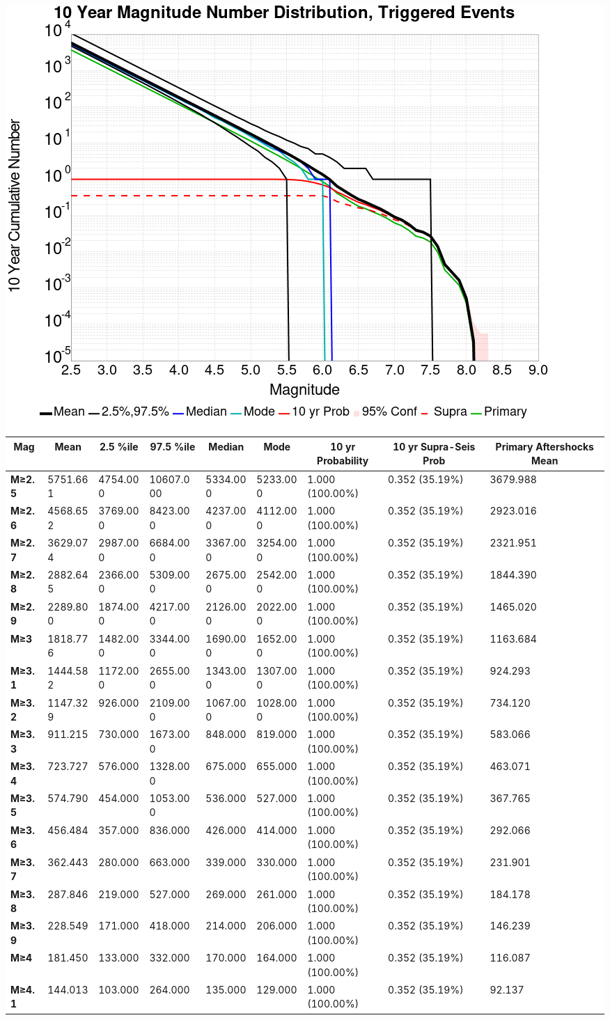 ![MFD Plot](plots/10yr_mag_num_cumulative_triggered.png)

| Mag | Mean | 2.5 %ile | 97.5 %ile | Median | Mode | 10 yr Probability | 10 yr Supra-Seis Prob | Primary Aftershocks Mean |
|-----|-----|-----|-----|-----|-----|-----|-----|-----|
| **M&ge;2.5** | 5751.661 | 4754.000 | 10607.000 | 5334.000 | 5233.000 | 1.000 (100.00%) | 0.352 (35.19%) | 3679.988 |
| **M&ge;2.6** | 4568.652 | 3769.000 | 8423.000 | 4237.000 | 4112.000 | 1.000 (100.00%) | 0.352 (35.19%) | 2923.016 |
| **M&ge;2.7** | 3629.074 | 2987.000 | 6684.000 | 3367.000 | 3254.000 | 1.000 (100.00%) | 0.352 (35.19%) | 2321.951 |
| **M&ge;2.8** | 2882.645 | 2366.000 | 5309.000 | 2675.000 | 2542.000 | 1.000 (100.00%) | 0.352 (35.19%) | 1844.390 |
| **M&ge;2.9** | 2289.800 | 1874.000 | 4217.000 | 2126.000 | 2022.000 | 1.000 (100.00%) | 0.352 (35.19%) | 1465.020 |
| **M&ge;3** | 1818.776 | 1482.000 | 3344.000 | 1690.000 | 1652.000 | 1.000 (100.00%) | 0.352 (35.19%) | 1163.684 |
| **M&ge;3.1** | 1444.582 | 1172.000 | 2655.000 | 1343.000 | 1307.000 | 1.000 (100.00%) | 0.352 (35.19%) | 924.293 |
| **M&ge;3.2** | 1147.329 | 926.000 | 2109.000 | 1067.000 | 1028.000 | 1.000 (100.00%) | 0.352 (35.19%) | 734.120 |
| **M&ge;3.3** | 911.215 | 730.000 | 1673.000 | 848.000 | 819.000 | 1.000 (100.00%) | 0.352 (35.19%) | 583.066 |
| **M&ge;3.4** | 723.727 | 576.000 | 1328.000 | 675.000 | 655.000 | 1.000 (100.00%) | 0.352 (35.19%) | 463.071 |
| **M&ge;3.5** | 574.790 | 454.000 | 1053.000 | 536.000 | 527.000 | 1.000 (100.00%) | 0.352 (35.19%) | 367.765 |
| **M&ge;3.6** | 456.484 | 357.000 | 836.000 | 426.000 | 414.000 | 1.000 (100.00%) | 0.352 (35.19%) | 292.066 |
| **M&ge;3.7** | 362.443 | 280.000 | 663.000 | 339.000 | 330.000 | 1.000 (100.00%) | 0.352 (35.19%) | 231.901 |
| **M&ge;3.8** | 287.846 | 219.000 | 527.000 | 269.000 | 261.000 | 1.000 (100.00%) | 0.352 (35.19%) | 184.178 |
| **M&ge;3.9** | 228.549 | 171.000 | 418.000 | 214.000 | 206.000 | 1.000 (100.00%) | 0.352 (35.19%) | 146.239 |
| **M&ge;4** | 181.450 | 133.000 | 332.000 | 170.000 | 164.000 | 1.000 (100.00%) | 0.352 (35.19%) | 116.087 |
| **M&ge;4.1** | 144.013 | 103.000 | 264.000 | 135.000 | 129.000 | 1.000 (100.00%) | 0.352 (35.19%) | 92.137 |